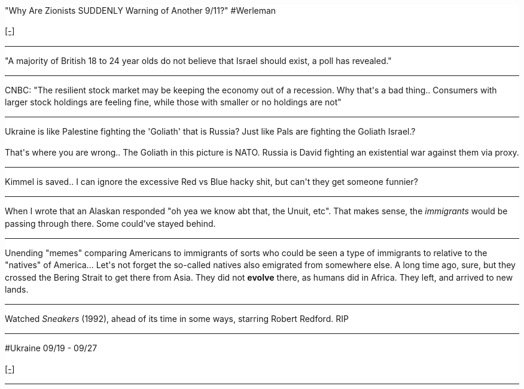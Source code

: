 
"Why Are Zionists SUDDENLY Warning of Another 9/11?" \#Werleman

[[-]](https://youtu.be/r71L4zGXfSI?t=102)

---

"A majority of British 18 to 24 year olds do not believe that Israel
should exist, a poll has revealed."

---

CNBC: "The resilient stock market may be keeping the economy out of a
recession. Why that's a bad thing.. Consumers with larger stock
holdings are feeling fine, while those with smaller or no holdings are
not"

---

Ukraine is like Palestine fighting the 'Goliath' that is Russia? Just
like Pals are fighting the Goliath Israel.?

That's where you are wrong.. The Goliath in this picture is
NATO. Russia is David fighting an existential war against them via
proxy.

---

Kimmel is saved.. I can ignore the excessive Red vs Blue hacky shit,
but can't they get someone funnier?

---

When I wrote that an Alaskan responded "oh yea we know abt that, the
Unuit, etc". That makes sense, the *immigrants* would be passing
through there. Some could've stayed behind.

---

Unending "memes" comparing Americans to immigrants of sorts who could
be seen a type of immigrants to relative to the "natives" of
America... Let's not forget the so-called natives also emigrated from
somewhere else. A long time ago, sure, but they crossed the Bering
Strait to get there from Asia. They did not **evolve** there, as
humans did in Africa. They left, and arrived to new lands.

---

Watched *Sneakers* (1992), ahead of its time in some ways, starring
Robert Redford. RIP

---

\#Ukraine 09/19 - 09/27

[[-]](ukrdata/map37.html)

---

